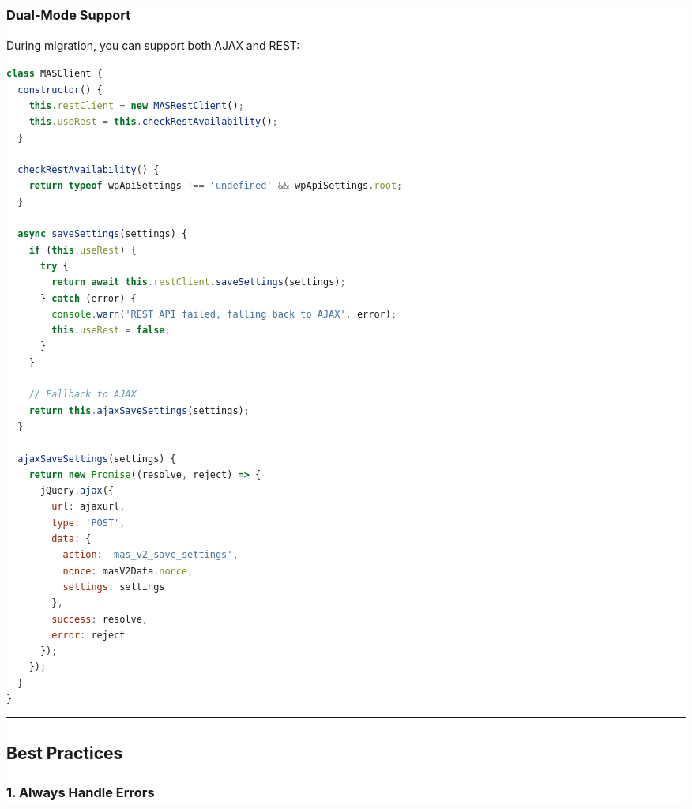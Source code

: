 ### Dual-Mode Support

During migration, you can support both AJAX and REST:

```javascript
class MASClient {
  constructor() {
    this.restClient = new MASRestClient();
    this.useRest = this.checkRestAvailability();
  }
  
  checkRestAvailability() {
    return typeof wpApiSettings !== 'undefined' && wpApiSettings.root;
  }
  
  async saveSettings(settings) {
    if (this.useRest) {
      try {
        return await this.restClient.saveSettings(settings);
      } catch (error) {
        console.warn('REST API failed, falling back to AJAX', error);
        this.useRest = false;
      }
    }
    
    // Fallback to AJAX
    return this.ajaxSaveSettings(settings);
  }
  
  ajaxSaveSettings(settings) {
    return new Promise((resolve, reject) => {
      jQuery.ajax({
        url: ajaxurl,
        type: 'POST',
        data: {
          action: 'mas_v2_save_settings',
          nonce: masV2Data.nonce,
          settings: settings
        },
        success: resolve,
        error: reject
      });
    });
  }
}
```

---

## Best Practices

### 1. Always Handle Errors
